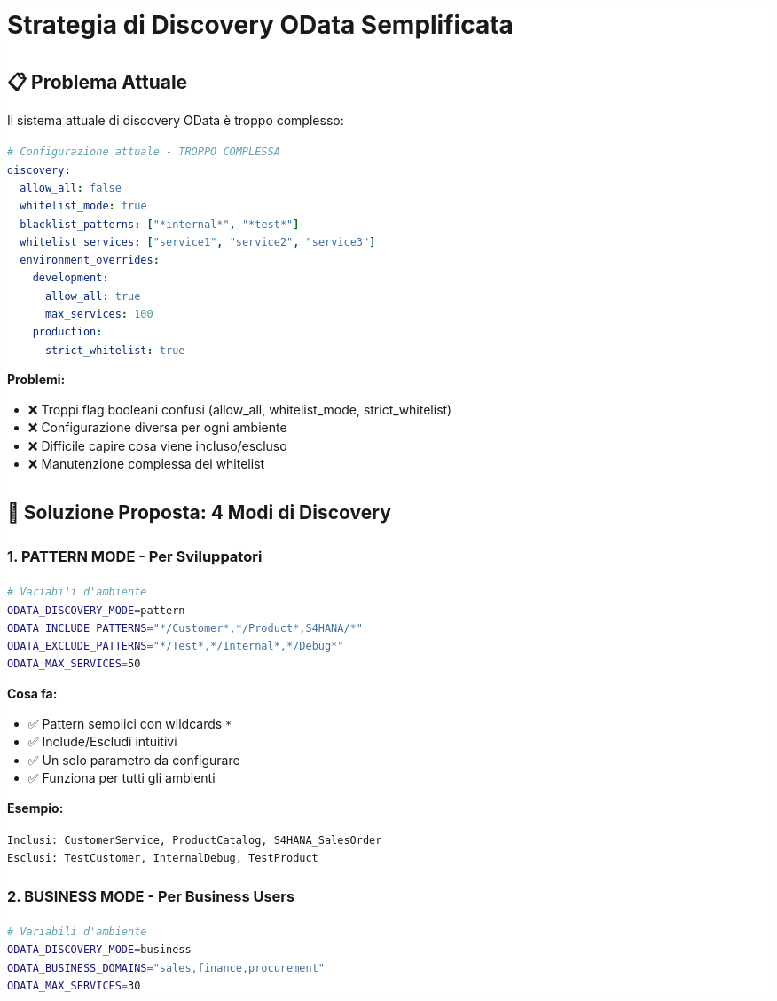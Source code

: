 # Strategia di Discovery OData Semplificata

## 📋 **Problema Attuale**

Il sistema attuale di discovery OData è troppo complesso:
```yaml
# Configurazione attuale - TROPPO COMPLESSA
discovery:
  allow_all: false
  whitelist_mode: true
  blacklist_patterns: ["*internal*", "*test*"]
  whitelist_services: ["service1", "service2", "service3"]
  environment_overrides:
    development:
      allow_all: true
      max_services: 100
    production:
      strict_whitelist: true
```

**Problemi:**
- ❌ Troppi flag booleani confusi (allow_all, whitelist_mode, strict_whitelist)
- ❌ Configurazione diversa per ogni ambiente
- ❌ Difficile capire cosa viene incluso/escluso
- ❌ Manutenzione complessa dei whitelist

## 🎯 **Soluzione Proposta: 4 Modi di Discovery**

### **1. PATTERN MODE - Per Sviluppatori**
```bash
# Variabili d'ambiente
ODATA_DISCOVERY_MODE=pattern
ODATA_INCLUDE_PATTERNS="*/Customer*,*/Product*,S4HANA/*"
ODATA_EXCLUDE_PATTERNS="*/Test*,*/Internal*,*/Debug*"
ODATA_MAX_SERVICES=50
```

**Cosa fa:**
- ✅ Pattern semplici con wildcards `*`
- ✅ Include/Escludi intuitivi
- ✅ Un solo parametro da configurare
- ✅ Funziona per tutti gli ambienti

**Esempio:**
```
Inclusi: CustomerService, ProductCatalog, S4HANA_SalesOrder
Esclusi: TestCustomer, InternalDebug, TestProduct
```

### **2. BUSINESS MODE - Per Business Users**
```bash
# Variabili d'ambiente
ODATA_DISCOVERY_MODE=business
ODATA_BUSINESS_DOMAINS="sales,finance,procurement"
ODATA_MAX_SERVICES=30
```
